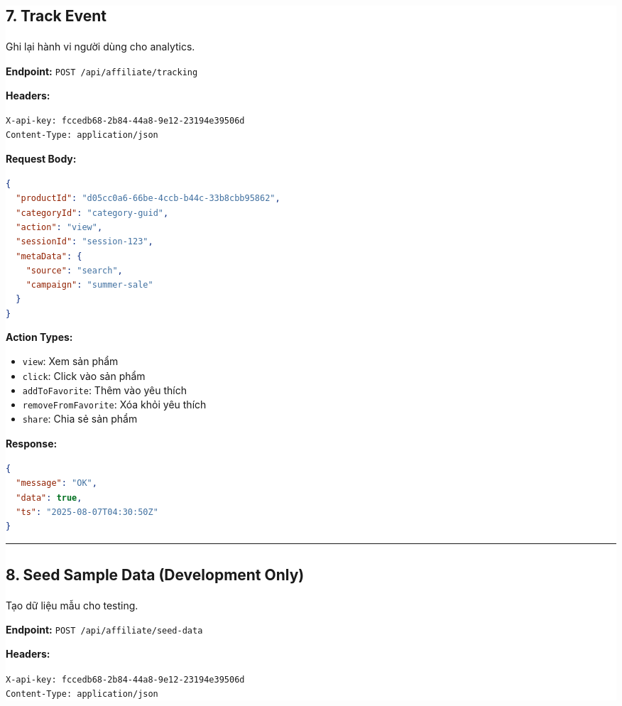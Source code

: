 
## 7. Track Event

Ghi lại hành vi người dùng cho analytics.

**Endpoint:** `POST /api/affiliate/tracking`

**Headers:**

```http
X-api-key: fccedb68-2b84-44a8-9e12-23194e39506d
Content-Type: application/json
```

**Request Body:**

```json
{
  "productId": "d05cc0a6-66be-4ccb-b44c-33b8cbb95862",
  "categoryId": "category-guid",
  "action": "view",
  "sessionId": "session-123",
  "metaData": {
    "source": "search",
    "campaign": "summer-sale"
  }
}
```

**Action Types:**

- `view`: Xem sản phẩm
- `click`: Click vào sản phẩm
- `addToFavorite`: Thêm vào yêu thích
- `removeFromFavorite`: Xóa khỏi yêu thích
- `share`: Chia sẻ sản phẩm

**Response:**

```json
{
  "message": "OK",
  "data": true,
  "ts": "2025-08-07T04:30:50Z"
}
```

---

## 8. Seed Sample Data (Development Only)

Tạo dữ liệu mẫu cho testing.

**Endpoint:** `POST /api/affiliate/seed-data`

**Headers:**

```http
X-api-key: fccedb68-2b84-44a8-9e12-23194e39506d
Content-Type: application/json
```
